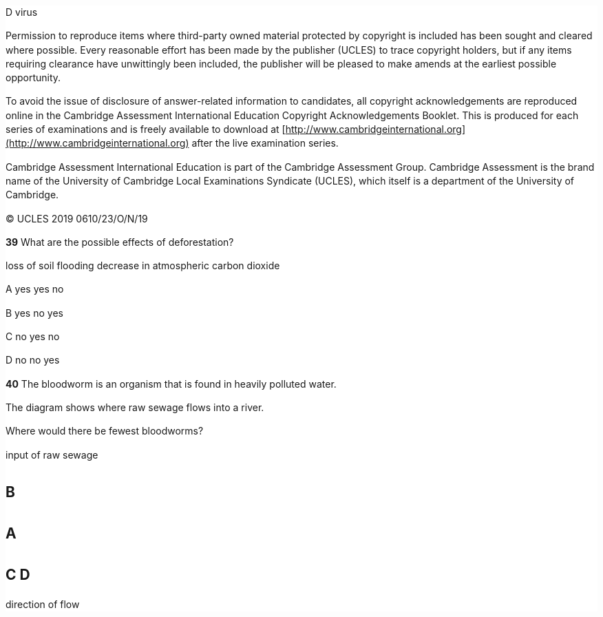  D virus 


Permission to reproduce items where third-party owned material protected by copyright is included has been sought and cleared where possible. Every reasonable effort has been made by the publisher (UCLES) to trace copyright holders, but if any items requiring clearance have unwittingly been included, the publisher will be pleased to make amends at the earliest possible opportunity. 

To avoid the issue of disclosure of answer-related information to candidates, all copyright acknowledgements are reproduced online in the Cambridge Assessment International Education Copyright Acknowledgements Booklet. This is produced for each series of examinations and is freely available to download at [http://www.cambridgeinternational.org](http://www.cambridgeinternational.org) after the live examination series. 

Cambridge Assessment International Education is part of the Cambridge Assessment Group. Cambridge Assessment is the brand name of the University of Cambridge Local Examinations Syndicate (UCLES), which itself is a department of the University of Cambridge. 

© UCLES 2019 0610/23/O/N/19 

**39** What are the possible effects of deforestation? 

 loss of soil flooding decrease in atmospheric carbon dioxide 

 A yes yes no 

 B yes no yes 

 C no yes no 

 D no no yes 

**40** The bloodworm is an organism that is found in heavily polluted water. 

 The diagram shows where raw sewage flows into a river. 

 Where would there be fewest bloodworms? 

 input of raw sewage 

## B 

## A 

## C D 

 direction of flow 


